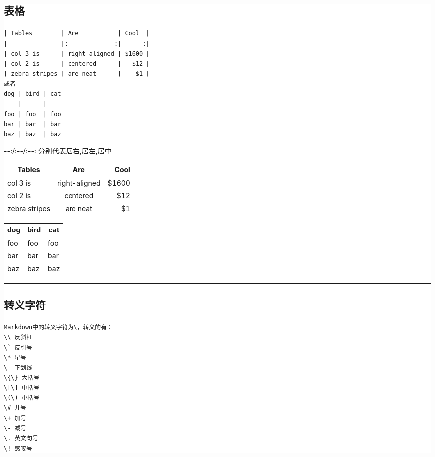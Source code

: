 
## 表格

```
| Tables        | Are           | Cool  |
| ------------- |:-------------:| -----:|
| col 3 is      | right-aligned | $1600 |
| col 2 is      | centered      |   $12 |
| zebra stripes | are neat      |    $1 |
或者
dog | bird | cat
----|------|----
foo | foo  | foo
bar | bar  | bar
baz | baz  | baz
```

--:/:--/:--:  分别代表居右,居左,居中

| Tables        | Are           | Cool  |
| ------------- |:-------------:| -----:|
| col 3 is      | right-aligned | $1600 |
| col 2 is      | centered      |   $12 |
| zebra stripes | are neat      |    $1 |

dog | bird | cat
----|------|----
foo | foo  | foo
bar | bar  | bar
baz | baz  | baz

---

## 转义字符

```
Markdown中的转义字符为\，转义的有：
\\ 反斜杠
\` 反引号
\* 星号
\_ 下划线
\{\} 大括号
\[\] 中括号
\(\) 小括号
\# 井号
\+ 加号
\- 减号
\. 英文句号
\! 感叹号
```
